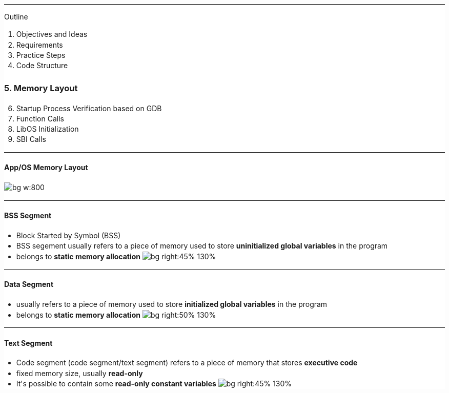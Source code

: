 



---
<style scoped>
{
  font-size: 32px
}
</style>
Outline

1. Objectives and Ideas
2. Requirements
3. Practice Steps
4. Code Structure
### 5. Memory Layout
6. Startup Process Verification based on GDB
7. Function Calls
8. LibOS Initialization
9. SBI Calls

---
#### App/OS Memory Layout
![bg w:800](figs/memlayout.png)

---
#### BSS Segment

- Block Started by Symbol (BSS)
- BSS segement usually refers to a piece of memory used to store **uninitialized global variables** in the program
- belongs to **static memory allocation**
![bg right:45% 130%](figs/memlayout.png)


---
#### Data Segment

-  usually refers to a piece of memory used to store **initialized global variables** in the program
- belongs to **static memory allocation**
![bg right:50% 130%](figs/memlayout.png)



---
#### Text Segment

- Code segment (code segment/text segment) refers to a piece of memory that stores **executive code**
- fixed memory size, usually **read-only**
- It's possible to contain some **read-only constant variables**
![bg right:45% 130%](figs/memlayout.png)
